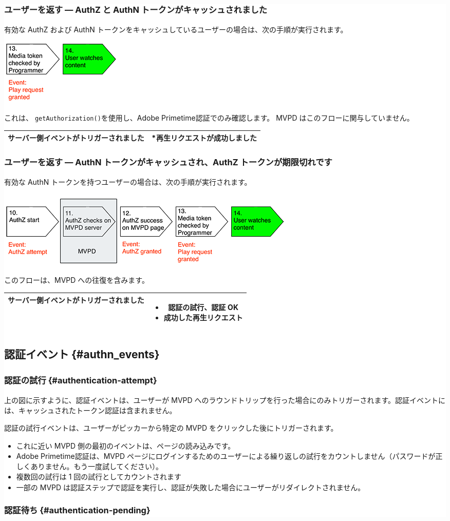 
### ユーザーを返す — AuthZ と AuthN トークンがキャッシュされました

有効な AuthZ および AuthN トークンをキャッシュしているユーザーの場合は、次の手順が実行されます。


![](assets/ae-flow-tokens-cached-web.png)



これは、 `getAuthorization()`を使用し、Adobe Primetime認証でのみ確認します。 MVPD はこのフローに関与していません。


| サーバー側イベントがトリガーされました | *再生リクエストが成功しました |
|---|---|


### ユーザーを返す — AuthN トークンがキャッシュされ、AuthZ トークンが期限切れです

有効な AuthN トークンを持つユーザーの場合は、次の手順が実行されます。

![](assets/ae-flow-authn-token-cached.png)


このフローは、MVPD への往復を含みます。


| サーバー側イベントがトリガーされました | <ul><li>認証の試行、認証 OK</li><li>成功した再生リクエスト</li> |
|---|---|

## 認証イベント {#authn_events}

### 認証の試行 {#authentication-attempt}

上の図に示すように、認証イベントは、ユーザーが MVPD へのラウンドトリップを行った場合にのみトリガーされます。認証イベントには、キャッシュされたトークン認証は含まれません。

認証の試行イベントは、ユーザーがピッカーから特定の MVPD をクリックした後にトリガーされます。

* これに近い MVPD 側の最初のイベントは、ページの読み込みです。
* Adobe Primetime認証は、MVPD ページにログインするためのユーザーによる繰り返しの試行をカウントしません（パスワードが正しくありません。もう一度試してください）。
* 複数回の試行は 1 回の試行としてカウントされます
* 一部の MVPD は認証ステップで認証を実行し、認証が失敗した場合にユーザーがリダイレクトされません。

### 認証待ち {#authentication-pending}
